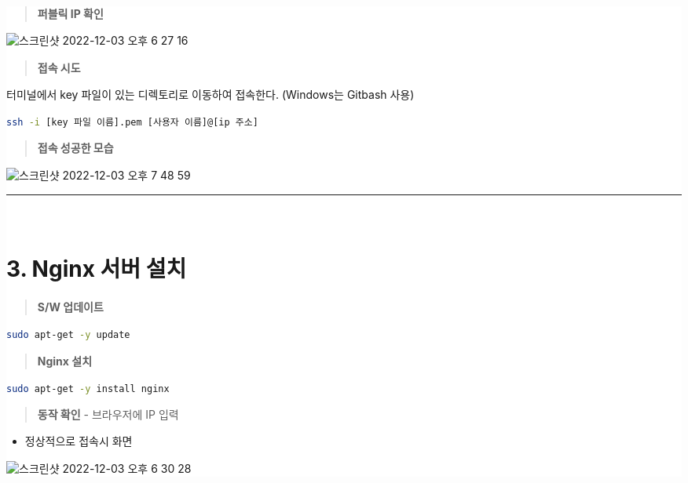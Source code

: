 > **퍼블릭 IP 확인**

<img width="947" alt="스크린샷 2022-12-03 오후 6 27 16" src="https://user-images.githubusercontent.com/93996283/205436986-493b2d0a-b4e1-4cc7-951b-53d90e600958.png">

> **접속 시도**

터미널에서 key 파일이 있는 디렉토리로 이동하여 접속한다. (Windows는 Gitbash 사용)

```bash
ssh -i [key 파일 이름].pem [사용자 이름]@[ip 주소]
```

> **접속 성공한 모습**

<img width="762" alt="스크린샷 2022-12-03 오후 7 48 59" src="https://user-images.githubusercontent.com/93996283/205437138-616542ee-e60c-4b17-911b-a894ea0b6292.png">

<br>

---

<br>

# 3. Nginx 서버 설치

> **S/W 업데이트**

```bash
sudo apt-get -y update
```

> **Nginx 설치**

```bash
sudo apt-get -y install nginx
```

> **동작 확인** - 브라우저에 IP 입력

- 정상적으로 접속시 화면

<img width="886" alt="스크린샷 2022-12-03 오후 6 30 28" src="https://user-images.githubusercontent.com/93996283/205435404-8ee0c485-b394-4868-9c74-efba70bc6eb8.png">



